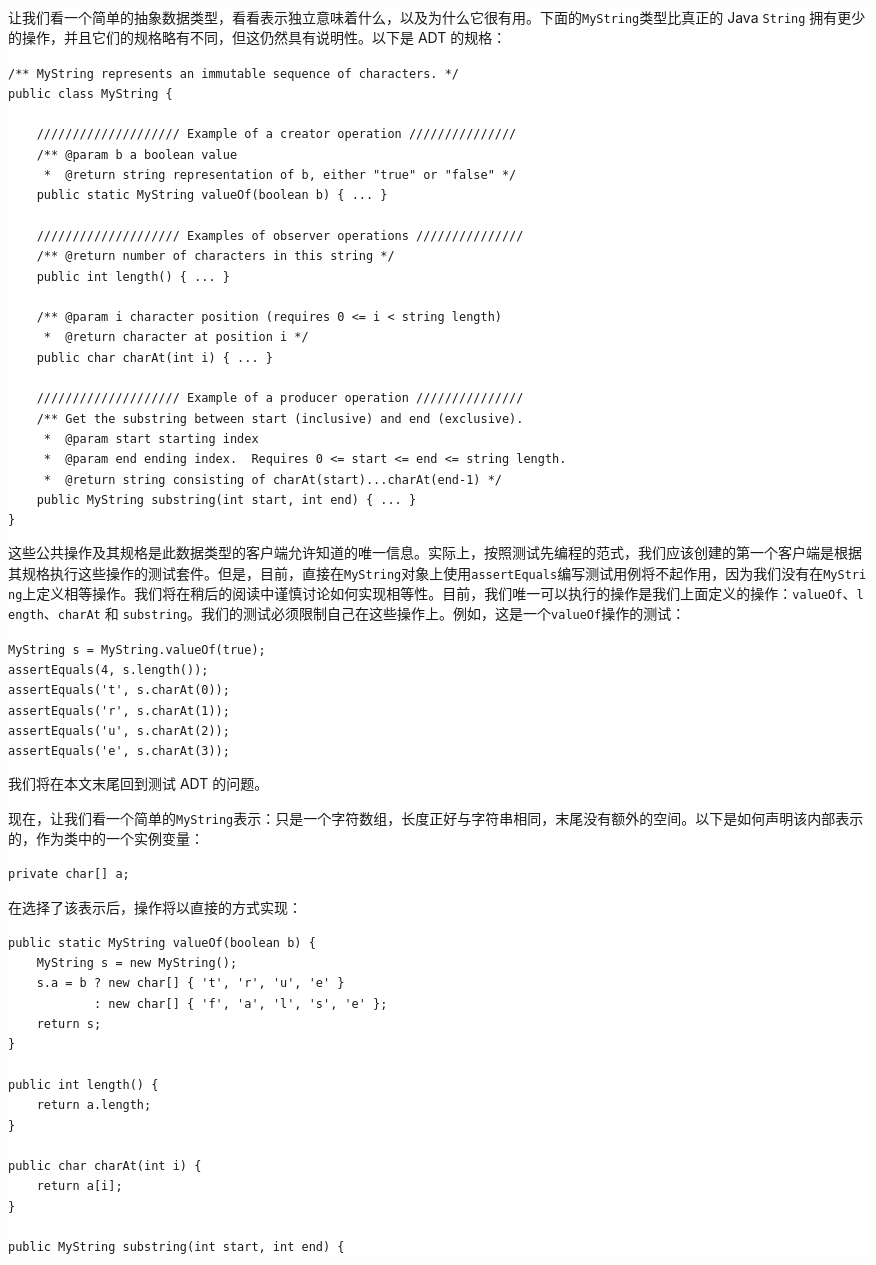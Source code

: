 让我们看一个简单的抽象数据类型，看看表示独立意味着什么，以及为什么它很有用。下面的`MyString`类型比真正的 Java `String` 拥有更少的操作，并且它们的规格略有不同，但这仍然具有说明性。以下是 ADT 的规格：

```
/** MyString represents an immutable sequence of characters. */
public class MyString { 

    //////////////////// Example of a creator operation ///////////////
    /** @param b a boolean value
     *  @return string representation of b, either "true" or "false" */
    public static MyString valueOf(boolean b) { ... }

    //////////////////// Examples of observer operations ///////////////
    /** @return number of characters in this string */
    public int length() { ... }

    /** @param i character position (requires 0 <= i < string length)
     *  @return character at position i */
    public char charAt(int i) { ... }

    //////////////////// Example of a producer operation /////////////// 
    /** Get the substring between start (inclusive) and end (exclusive).
     *  @param start starting index
     *  @param end ending index.  Requires 0 <= start <= end <= string length.
     *  @return string consisting of charAt(start)...charAt(end-1) */
    public MyString substring(int start, int end) { ... }
}
```

这些公共操作及其规格是此数据类型的客户端允许知道的唯一信息。实际上，按照测试先编程的范式，我们应该创建的第一个客户端是根据其规格执行这些操作的测试套件。但是，目前，直接在`MyString`对象上使用`assertEquals`编写测试用例将不起作用，因为我们没有在`MyString`上定义相等操作。我们将在稍后的阅读中谨慎讨论如何实现相等性。目前，我们唯一可以执行的操作是我们上面定义的操作：`valueOf`、`length`、`charAt` 和 `substring`。我们的测试必须限制自己在这些操作上。例如，这是一个`valueOf`操作的测试：

```
MyString s = MyString.valueOf(true);
assertEquals(4, s.length());
assertEquals('t', s.charAt(0));
assertEquals('r', s.charAt(1));
assertEquals('u', s.charAt(2));
assertEquals('e', s.charAt(3));
```

我们将在本文末尾回到测试 ADT 的问题。

现在，让我们看一个简单的`MyString`表示：只是一个字符数组，长度正好与字符串相同，末尾没有额外的空间。以下是如何声明该内部表示的，作为类中的一个实例变量：

```
private char[] a;
```

在选择了该表示后，操作将以直接的方式实现：

```
public static MyString valueOf(boolean b) {
    MyString s = new MyString();
    s.a = b ? new char[] { 't', 'r', 'u', 'e' } 
            : new char[] { 'f', 'a', 'l', 's', 'e' };
    return s;
}

public int length() {
    return a.length;
}

public char charAt(int i) {
    return a[i];
}

public MyString substring(int start, int end) {
```